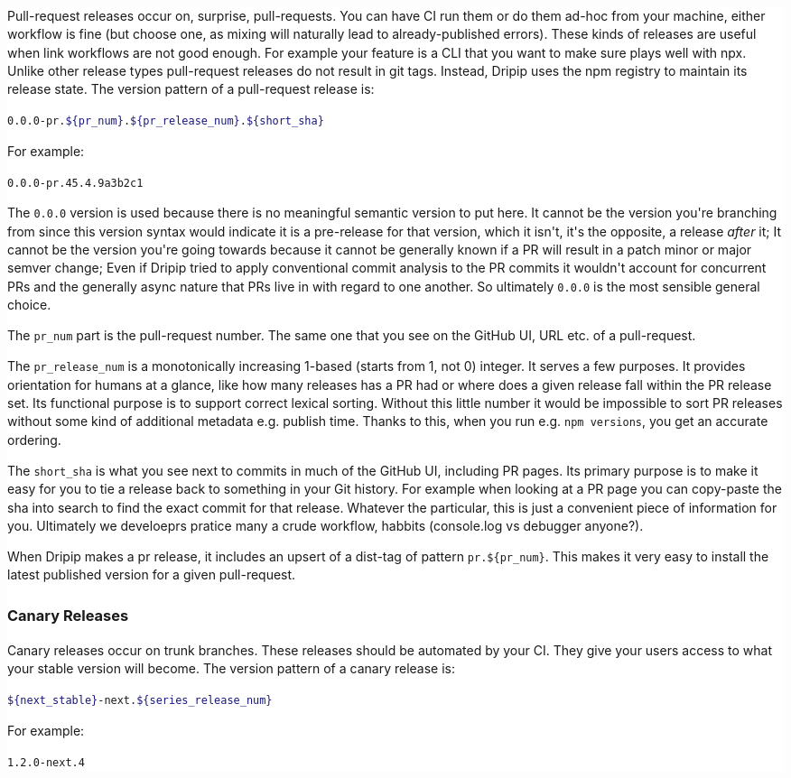 Pull-request releases occur on, surprise, pull-requests. You can have CI run them or do them ad-hoc from your machine, either workflow is fine (but choose one, as mixing will naturally lead to already-published errors). These kinds of releases are useful when link workflows are not good enough. For example your feature is a CLI that you want to make sure plays well with npx. Unlike other release types pull-request releases do not result in git tags. Instead, Dripip uses the npm registry to maintain its release state. The version pattern of a pull-request release is:

```bash
0.0.0-pr.${pr_num}.${pr_release_num}.${short_sha}
```

For example:

```
0.0.0-pr.45.4.9a3b2c1
```

The `0.0.0` version is used because there is no meaningful semantic version to put here. It cannot be the version you're branching from since this version syntax would indicate it is a pre-release for that version, which it isn't, it's the opposite, a release _after_ it; It cannot be the version you're going towards because it cannot be generally known if a PR will result in a patch minor or major semver change; Even if Dripip tried to apply conventional commit analysis to the PR commits it wouldn't account for concurrent PRs and the generally async nature that PRs live in with regard to one another. So ultimately `0.0.0` is the most sensible general choice.

The `pr_num` part is the pull-request number. The same one that you see on the GitHub UI, URL etc. of a pull-request.

The `pr_release_num` is a monotonically increasing 1-based (starts from 1, not 0) integer. It serves a few purposes. It provides orientation for humans at a glance, like how many releases has a PR had or where does a given release fall within the PR release set. Its functional purpose is to support correct lexical sorting. Without this little number it would be impossible to sort PR releases without some kind of additional metadata e.g. publish time. Thanks to this, when you run e.g. `npm versions`, you get an accurate ordering.

The `short_sha` is what you see next to commits in much of the GitHub UI, including PR pages. Its primary purpose is to make it easy for you to tie a release back to something in your Git history. For example when looking at a PR page you can copy-paste the sha into search to find the exact commit for that release. Whatever the particular, this is just a convenient piece of information for you. Ultimately we develoeprs pratice many a crude workflow, habbits (console.log vs debugger anyone?).

When Dripip makes a pr release, it includes an upsert of a dist-tag of pattern `pr.${pr_num}`. This makes it very easy to install the latest published version for a given pull-request.

### Canary Releases

Canary releases occur on trunk branches. These releases should be automated by your CI. They give your users access to what your stable version will become. The version pattern of a canary release is:

```bash
${next_stable}-next.${series_release_num}
```

For example:

```
1.2.0-next.4
```
